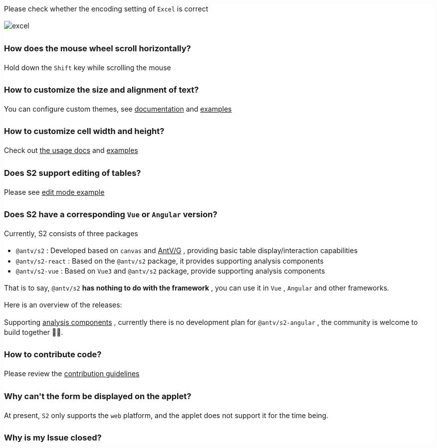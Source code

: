 Please check whether the encoding setting of `Excel` is correct

![excel](https://gw.alipayobjects.com/zos/antfincdn/G1FBvKgYe/5e4e38fd-cd0d-4d98-b897-b40dd97effdc.png)

### How does the mouse wheel scroll horizontally?

Hold down the `Shift` key while scrolling the mouse

### How to customize the size and alignment of text?

You can configure custom themes, see [documentation](/docs/manual/basic/theme) and [examples](/examples/theme/custom#custom-manual-palette)

### How to customize cell width and height?

Check out [the usage docs](/docs/manual/advanced/custom/cell-size#%E8%B0%83%E6%95%B4%E5%88%97%E5%A4%B4%E5%8D%95%E5%85%83%E6%A0%BC%E5%AE%BD%E9%AB%98) and [examples](/examples/gallery#category-%E8%87%AA%E5%AE%9A%E4%B9%89%E8%A1%8C%E5%88%97%E5%AE%BD%E9%AB%98)

### Does S2 support editing of tables?

Please see [edit mode example](/examples/case/data-preview#excel)

### Does S2 have a corresponding `Vue` or `Angular` version?

Currently, S2 consists of three packages

* `@antv/s2` : Developed based on `canvas` and [AntV/G](https://g.antv.vision/zh/docs/guide/introduce) , providing basic table display/interaction capabilities
* `@antv/s2-react` : Based on the `@antv/s2` package, it provides supporting analysis components
* `@antv/s2-vue` : Based on `Vue3` and `@antv/s2` package, provide supporting analysis components

That is to say, `@antv/s2` **has nothing to do with the framework** , you can use it in `Vue` , `Angular` and other frameworks.

Here is an overview of the releases:

<embed src="@/docs/common/packages.en.md"></embed>

Supporting [analysis components](/examples/gallery#category-%E8%A1%A8%E6%A0%BC%E7%BB%84%E4%BB%B6) , currently there is no development plan for `@antv/s2-angular` , the community is welcome to build together 👏🏻.

### How to contribute code?

Please review the [contribution guidelines](/docs/manual/contribution)

### Why can't the form be displayed on the applet?

At present, `S2` only supports the `web` platform, and the applet does not support it for the time being.

### Why is my Issue closed?
